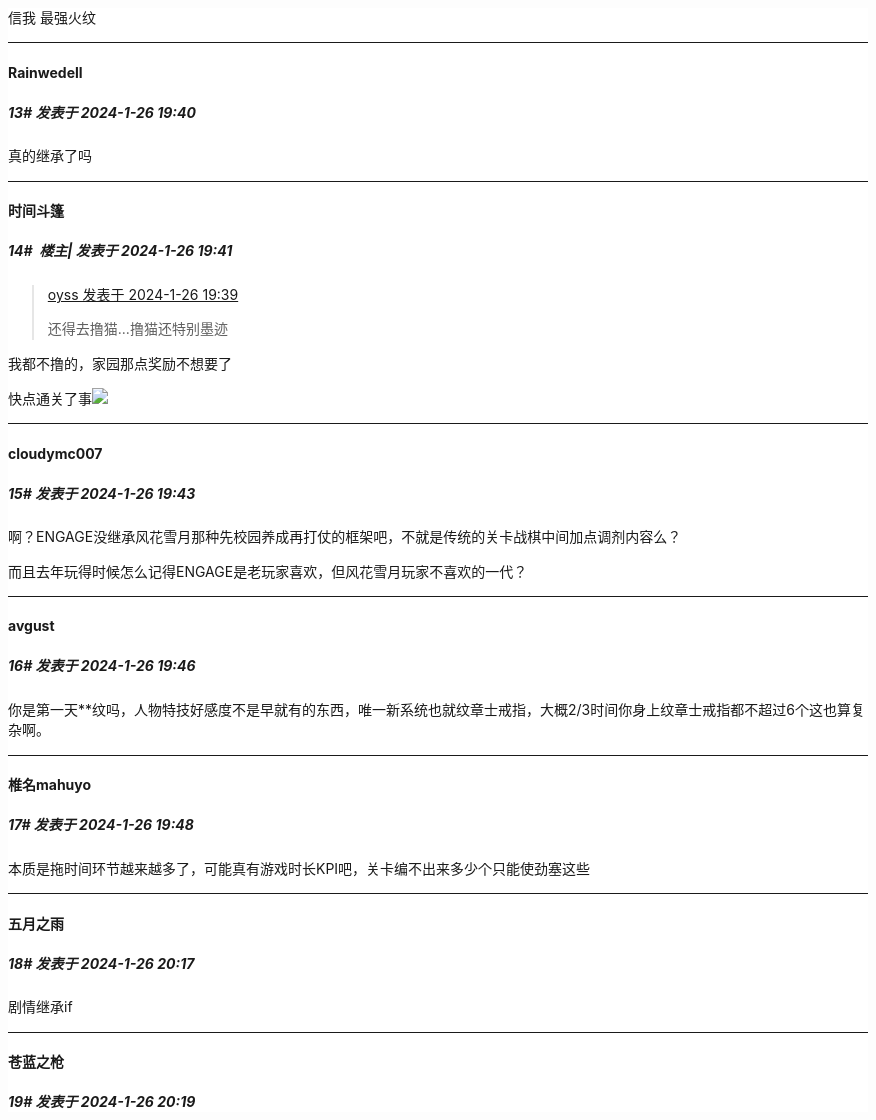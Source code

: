 信我 最强火纹

*****

####  Rainwedell  
##### 13#       发表于 2024-1-26 19:40

真的继承了吗

*****

####  时间斗篷  
##### 14#         楼主| 发表于 2024-1-26 19:41

<blockquote><a href="httphttps://bbs.saraba1st.com/2b/forum.php?mod=redirect&amp;goto=findpost&amp;pid=63787529&amp;ptid=2169695" target="_blank">oyss 发表于 2024-1-26 19:39</a>

还得去撸猫...撸猫还特别墨迹</blockquote>
我都不撸的，家园那点奖励不想要了

快点通关了事<img src="https://static.saraba1st.com/image/smiley/face2017/002.png" referrerpolicy="no-referrer">

*****

####  cloudymc007  
##### 15#       发表于 2024-1-26 19:43

啊？ENGAGE没继承风花雪月那种先校园养成再打仗的框架吧，不就是传统的关卡战棋中间加点调剂内容么？

而且去年玩得时候怎么记得ENGAGE是老玩家喜欢，但风花雪月玩家不喜欢的一代？

*****

####  avgust  
##### 16#       发表于 2024-1-26 19:46

你是第一天**纹吗，人物特技好感度不是早就有的东西，唯一新系统也就纹章士戒指，大概2/3时间你身上纹章士戒指都不超过6个这也算复杂啊。

*****

####  椎名mahuyo  
##### 17#       发表于 2024-1-26 19:48

本质是拖时间环节越来越多了，可能真有游戏时长KPI吧，关卡编不出来多少个只能使劲塞这些

*****

####  五月之雨  
##### 18#       发表于 2024-1-26 20:17

剧情继承if

*****

####  苍蓝之枪  
##### 19#       发表于 2024-1-26 20:19

